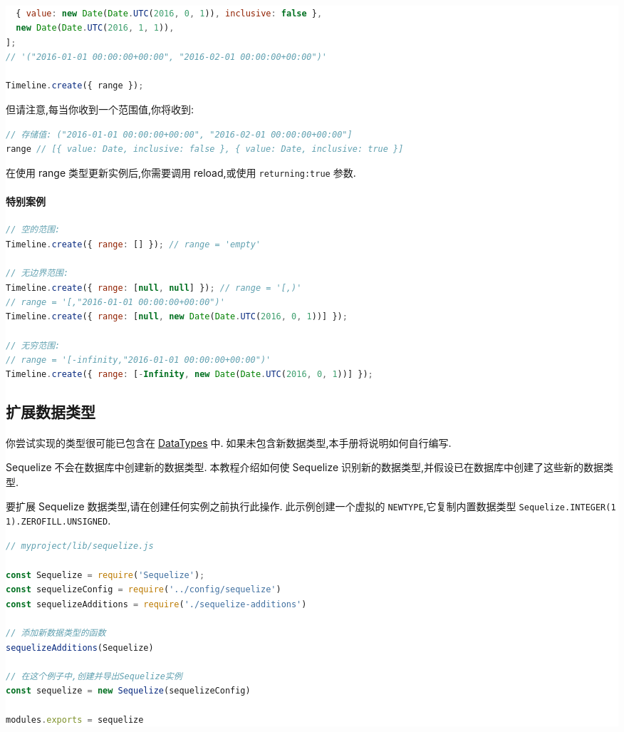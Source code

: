 ```js
  { value: new Date(Date.UTC(2016, 0, 1)), inclusive: false },
  new Date(Date.UTC(2016, 1, 1)),
];
// '("2016-01-01 00:00:00+00:00", "2016-02-01 00:00:00+00:00")'

Timeline.create({ range });
```

但请注意,每当你收到一个范围值,你将收到:

```js
// 存储值: ("2016-01-01 00:00:00+00:00", "2016-02-01 00:00:00+00:00"]
range // [{ value: Date, inclusive: false }, { value: Date, inclusive: true }]
```

在使用 range 类型更新实例后,你需要调用 reload,或使用 `returning:true` 参数.

#### 特别案例

```js
// 空的范围:
Timeline.create({ range: [] }); // range = 'empty'

// 无边界范围:
Timeline.create({ range: [null, null] }); // range = '[,)'
// range = '[,"2016-01-01 00:00:00+00:00")'
Timeline.create({ range: [null, new Date(Date.UTC(2016, 0, 1))] });

// 无穷范围:
// range = '[-infinity,"2016-01-01 00:00:00+00:00")'
Timeline.create({ range: [-Infinity, new Date(Date.UTC(2016, 0, 1))] });
```

## 扩展数据类型

你尝试实现的类型很可能已包含在 [DataTypes](/manual/data-types.html) 中. 如果未包含新数据类型,本手册将说明如何自行编写.

Sequelize 不会在数据库中创建新的数据类型. 本教程介绍如何使 Sequelize 识别新的数据类型,并假设已在数据库中创建了这些新的数据类型.

要扩展 Sequelize 数据类型,请在创建任何实例之前执行此操作. 此示例创建一个虚拟的 `NEWTYPE`,它复制内置数据类型 `Sequelize.INTEGER(11).ZEROFILL.UNSIGNED`.

```js
// myproject/lib/sequelize.js

const Sequelize = require('Sequelize');
const sequelizeConfig = require('../config/sequelize')
const sequelizeAdditions = require('./sequelize-additions')

// 添加新数据类型的函数
sequelizeAdditions(Sequelize)

// 在这个例子中,创建并导出Sequelize实例
const sequelize = new Sequelize(sequelizeConfig)

modules.exports = sequelize
```
